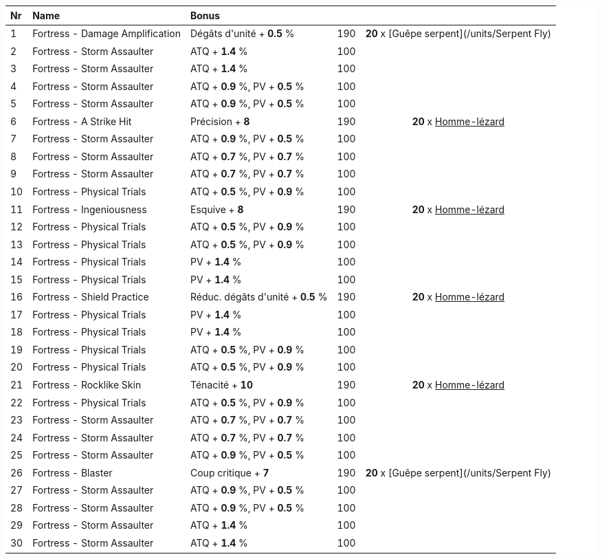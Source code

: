   |  Nr  |         Name        |  Bonus  | <i class="fas fa-flask"/>  |  <i class="fab fa-optin-monster"/> |
  |:-----|:--------------------|:---------|:-----------------:|:----------------:|
  | 1 | Fortress - Damage Amplification | Dégâts d'unité + **0.5** % | 190 |  **20** x [Guêpe serpent](/units/Serpent Fly) |
  | 2 | Fortress - Storm Assaulter | ATQ + **1.4** % | 100 |   |
  | 3 | Fortress - Storm Assaulter | ATQ + **1.4** % | 100 |   |
  | 4 | Fortress - Storm Assaulter | ATQ + **0.9** %, PV + **0.5** % | 100 |   |
  | 5 | Fortress - Storm Assaulter | ATQ + **0.9** %, PV + **0.5** % | 100 |   |
  | 6 | Fortress - A Strike Hit | Précision + **8**  | 190 |  **20** x [Homme-lézard](/units/Lizardman) |
  | 7 | Fortress - Storm Assaulter | ATQ + **0.9** %, PV + **0.5** % | 100 |   |
  | 8 | Fortress - Storm Assaulter | ATQ + **0.7** %, PV + **0.7** % | 100 |   |
  | 9 | Fortress - Storm Assaulter | ATQ + **0.7** %, PV + **0.7** % | 100 |   |
  | 10 | Fortress - Physical Trials | ATQ + **0.5** %, PV + **0.9** % | 100 |   |
  | 11 | Fortress - Ingeniousness | Esquive + **8**  | 190 |  **20** x [Homme-lézard](/units/Lizardman) |
  | 12 | Fortress - Physical Trials | ATQ + **0.5** %, PV + **0.9** % | 100 |   |
  | 13 | Fortress - Physical Trials | ATQ + **0.5** %, PV + **0.9** % | 100 |   |
  | 14 | Fortress - Physical Trials | PV + **1.4** % | 100 |   |
  | 15 | Fortress - Physical Trials | PV + **1.4** % | 100 |   |
  | 16 | Fortress - Shield Practice | Réduc. dégâts d'unité + **0.5** % | 190 |  **20** x [Homme-lézard](/units/Lizardman) |
  | 17 | Fortress - Physical Trials | PV + **1.4** % | 100 |   |
  | 18 | Fortress - Physical Trials | PV + **1.4** % | 100 |   |
  | 19 | Fortress - Physical Trials | ATQ + **0.5** %, PV + **0.9** % | 100 |   |
  | 20 | Fortress - Physical Trials | ATQ + **0.5** %, PV + **0.9** % | 100 |   |
  | 21 | Fortress - Rocklike Skin | Ténacité + **10**  | 190 |  **20** x [Homme-lézard](/units/Lizardman) |
  | 22 | Fortress - Physical Trials | ATQ + **0.5** %, PV + **0.9** % | 100 |   |
  | 23 | Fortress - Storm Assaulter | ATQ + **0.7** %, PV + **0.7** % | 100 |   |
  | 24 | Fortress - Storm Assaulter | ATQ + **0.7** %, PV + **0.7** % | 100 |   |
  | 25 | Fortress - Storm Assaulter | ATQ + **0.9** %, PV + **0.5** % | 100 |   |
  | 26 | Fortress - Blaster | Coup critique + **7**  | 190 |  **20** x [Guêpe serpent](/units/Serpent Fly) |
  | 27 | Fortress - Storm Assaulter | ATQ + **0.9** %, PV + **0.5** % | 100 |   |
  | 28 | Fortress - Storm Assaulter | ATQ + **0.9** %, PV + **0.5** % | 100 |   |
  | 29 | Fortress - Storm Assaulter | ATQ + **1.4** % | 100 |   |
  | 30 | Fortress - Storm Assaulter | ATQ + **1.4** % | 100 |   |
  

